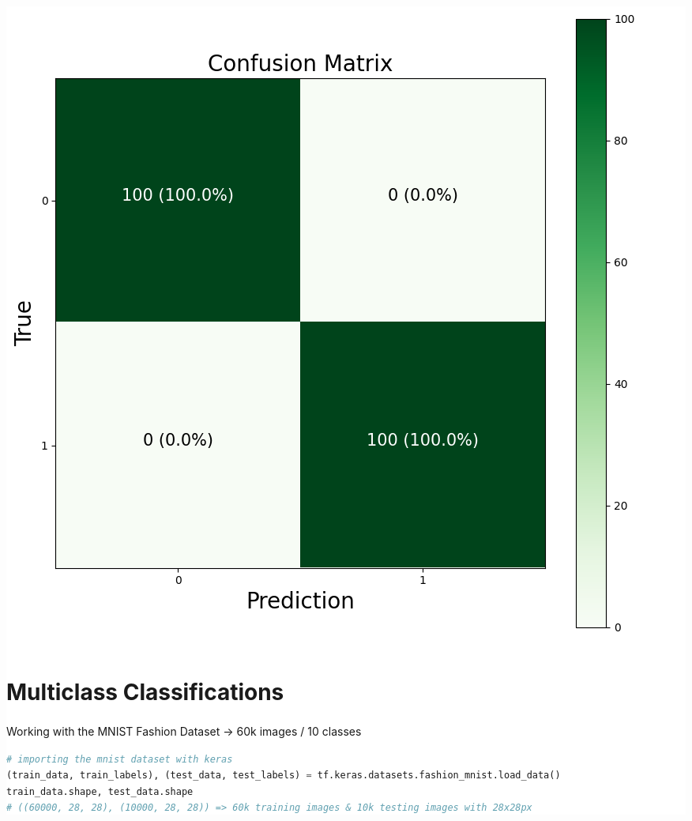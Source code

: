 ![Tensorflow - Classification Problems](../assets/02_Tensorflow_Classifications_18.png)


# Multiclass Classifications

Working with the MNIST Fashion Dataset -> 60k images / 10 classes

```python
# importing the mnist dataset with keras
(train_data, train_labels), (test_data, test_labels) = tf.keras.datasets.fashion_mnist.load_data()
train_data.shape, test_data.shape
# ((60000, 28, 28), (10000, 28, 28)) => 60k training images & 10k testing images with 28x28px
```
